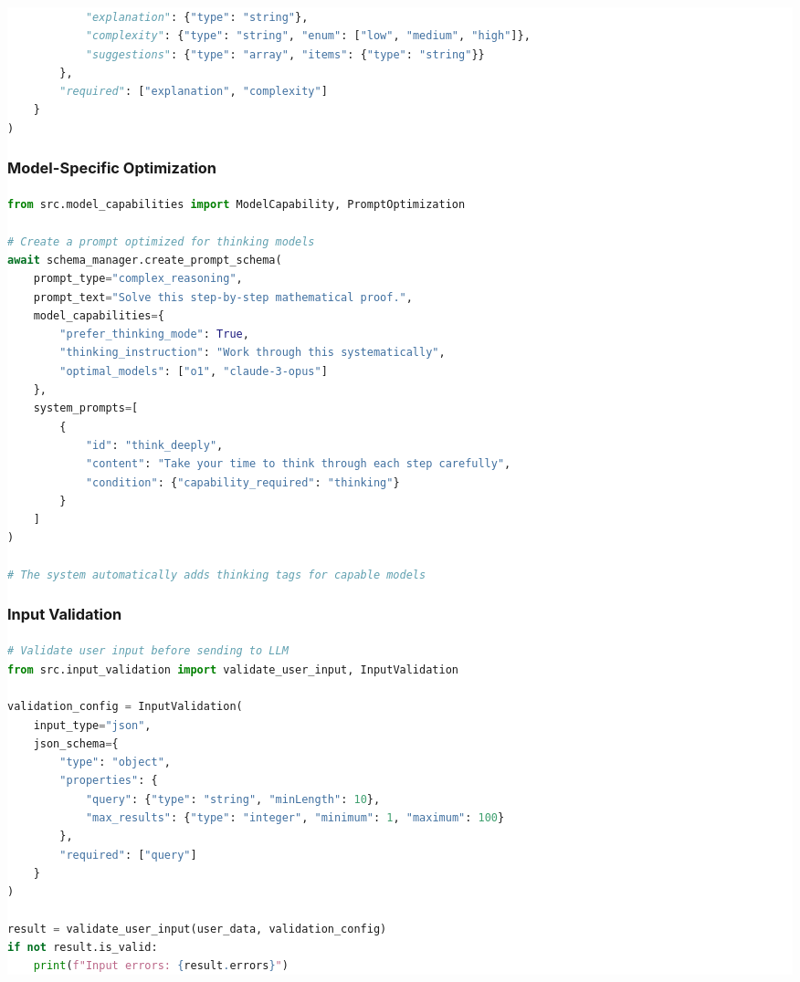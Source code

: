 ```python
            "explanation": {"type": "string"},
            "complexity": {"type": "string", "enum": ["low", "medium", "high"]},
            "suggestions": {"type": "array", "items": {"type": "string"}}
        },
        "required": ["explanation", "complexity"]
    }
)
```

### Model-Specific Optimization

```python
from src.model_capabilities import ModelCapability, PromptOptimization

# Create a prompt optimized for thinking models
await schema_manager.create_prompt_schema(
    prompt_type="complex_reasoning",
    prompt_text="Solve this step-by-step mathematical proof.",
    model_capabilities={
        "prefer_thinking_mode": True,
        "thinking_instruction": "Work through this systematically",
        "optimal_models": ["o1", "claude-3-opus"]
    },
    system_prompts=[
        {
            "id": "think_deeply",
            "content": "Take your time to think through each step carefully",
            "condition": {"capability_required": "thinking"}
        }
    ]
)

# The system automatically adds thinking tags for capable models
```

### Input Validation

```python
# Validate user input before sending to LLM
from src.input_validation import validate_user_input, InputValidation

validation_config = InputValidation(
    input_type="json",
    json_schema={
        "type": "object",
        "properties": {
            "query": {"type": "string", "minLength": 10},
            "max_results": {"type": "integer", "minimum": 1, "maximum": 100}
        },
        "required": ["query"]
    }
)

result = validate_user_input(user_data, validation_config)
if not result.is_valid:
    print(f"Input errors: {result.errors}")
```

